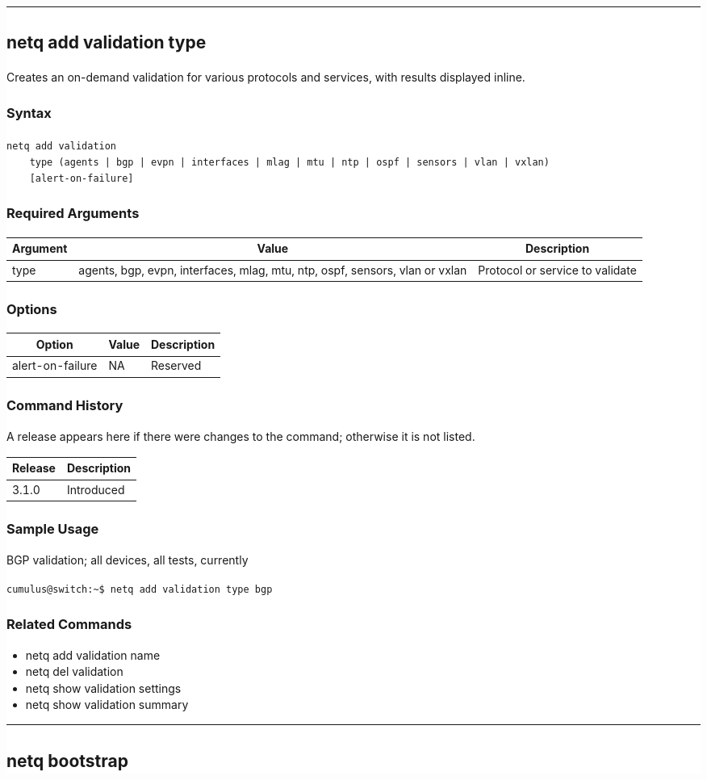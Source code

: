 - - -

## netq add validation type

Creates an on-demand validation for various protocols and services, with results displayed inline.

### Syntax

```
netq add validation
    type (agents | bgp | evpn | interfaces | mlag | mtu | ntp | ospf | sensors | vlan | vxlan)
    [alert-on-failure]
```

### Required Arguments

| Argument | Value | Description |
| ---- | ---- | ---- |
| type | agents, bgp, evpn, interfaces, mlag, mtu, ntp, ospf, sensors, vlan or vxlan | Protocol or service to validate |

### Options

| Option | Value | Description |
| ---- | ---- | ---- |
| alert-on-failure | NA | Reserved |

### Command History

A release appears here if there were changes to the command; otherwise it is not listed.

| Release | Description |
| ---- | ---- |
| 3.1.0 | Introduced |

### Sample Usage

BGP validation; all devices, all tests, currently

```
cumulus@switch:~$ netq add validation type bgp
```

### Related Commands

- netq add validation name
- netq del validation
- netq show validation settings
- netq show validation summary

- - -

## netq bootstrap
